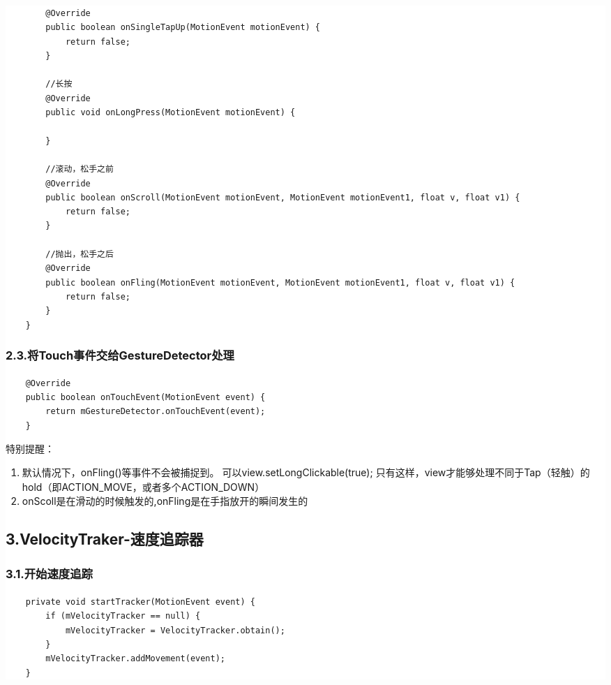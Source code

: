 ```
        @Override
        public boolean onSingleTapUp(MotionEvent motionEvent) {
            return false;
        }

        //长按
        @Override
        public void onLongPress(MotionEvent motionEvent) {

        }

        //滚动，松手之前
        @Override
        public boolean onScroll(MotionEvent motionEvent, MotionEvent motionEvent1, float v, float v1) {
            return false;
        }

        //抛出，松手之后
        @Override
        public boolean onFling(MotionEvent motionEvent, MotionEvent motionEvent1, float v, float v1) {
            return false;
        }
    }
```

### 2.3.将Touch事件交给GestureDetector处理
```
    @Override
    public boolean onTouchEvent(MotionEvent event) {
        return mGestureDetector.onTouchEvent(event);
    }
```

特别提醒：
1. 默认情况下，onFling()等事件不会被捕捉到。
可以view.setLongClickable(true);
只有这样，view才能够处理不同于Tap（轻触）的hold（即ACTION_MOVE，或者多个ACTION_DOWN）
2. onScoll是在滑动的时候触发的,onFling是在手指放开的瞬间发生的

## 3.VelocityTraker-速度追踪器

### 3.1.开始速度追踪
```
    private void startTracker(MotionEvent event) {
        if (mVelocityTracker == null) {
            mVelocityTracker = VelocityTracker.obtain();
        }
        mVelocityTracker.addMovement(event);
    }
```
